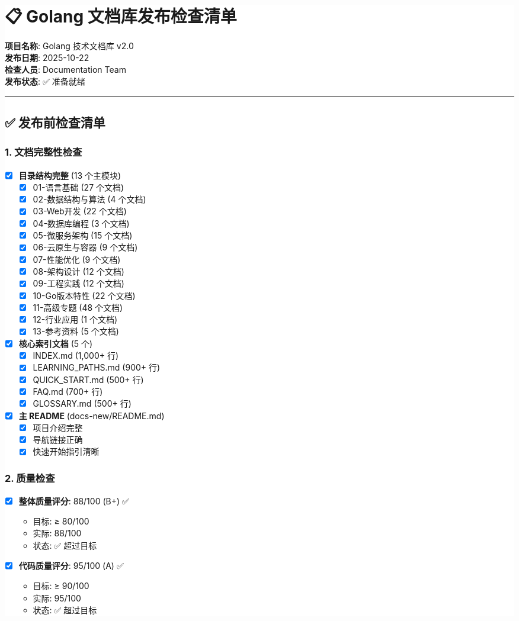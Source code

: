 # 📋 Golang 文档库发布检查清单

**项目名称**: Golang 技术文档库 v2.0  
**发布日期**: 2025-10-22  
**检查人员**: Documentation Team  
**发布状态**: ✅ 准备就绪

---

## ✅ 发布前检查清单

### 1. 文档完整性检查

- [x] **目录结构完整** (13 个主模块)
  - [x] 01-语言基础 (27 个文档)
  - [x] 02-数据结构与算法 (4 个文档)
  - [x] 03-Web开发 (22 个文档)
  - [x] 04-数据库编程 (3 个文档)
  - [x] 05-微服务架构 (15 个文档)
  - [x] 06-云原生与容器 (9 个文档)
  - [x] 07-性能优化 (9 个文档)
  - [x] 08-架构设计 (12 个文档)
  - [x] 09-工程实践 (12 个文档)
  - [x] 10-Go版本特性 (22 个文档)
  - [x] 11-高级专题 (48 个文档)
  - [x] 12-行业应用 (1 个文档)
  - [x] 13-参考资料 (5 个文档)

- [x] **核心索引文档** (5 个)
  - [x] INDEX.md (1,000+ 行)
  - [x] LEARNING_PATHS.md (900+ 行)
  - [x] QUICK_START.md (500+ 行)
  - [x] FAQ.md (700+ 行)
  - [x] GLOSSARY.md (500+ 行)

- [x] **主 README** (docs-new/README.md)
  - [x] 项目介绍完整
  - [x] 导航链接正确
  - [x] 快速开始指引清晰

### 2. 质量检查

- [x] **整体质量评分**: 88/100 (B+) ✅
  - 目标: ≥ 80/100
  - 实际: 88/100
  - 状态: ✅ 超过目标

- [x] **代码质量评分**: 95/100 (A) ✅
  - 目标: ≥ 90/100
  - 实际: 95/100
  - 状态: ✅ 超过目标
